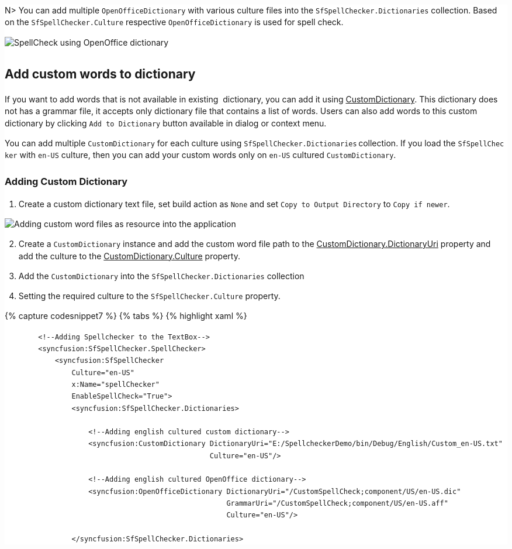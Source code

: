 N> You can add multiple `OpenOfficeDictionary` with various culture files into the `SfSpellChecker.Dictionaries` collection. Based on the `SfSpellChecker.Culture` respective `OpenOfficeDictionary` is used for spell check.

![SpellCheck using OpenOffice dictionary](Dictionary_images/OpenOffice.png)

## Add custom words to dictionary

If you want to add words that is not available in existing  dictionary, you can add it using [CustomDictionary](https://help.syncfusion.com/cr/wpf/Syncfusion.Windows.Controls.CustomDictionary.html). This dictionary does not has a grammar file, it accepts only dictionary file that contains a list of words. Users can also add words to this custom dictionary by clicking `Add to Dictionary` button available in dialog or context menu. 

You can add multiple `CustomDictionary` for each culture using `SfSpellChecker.Dictionaries` collection. If you load the `SfSpellChecker` with `en-US` culture, then you can add your custom words only on `en-US` cultured `CustomDictionary`.  

### Adding Custom Dictionary

1. Create a custom dictionary text file, set build action as `None` and set `Copy to Output Directory` to `Copy if newer`. 

![Adding custom word files as resource into the application](Dictionary_images/CustomDictionaryAdding.png)

2. Create a `CustomDictionary` instance and add the custom word file path to the [CustomDictionary.DictionaryUri](https://help.syncfusion.com/cr/wpf/Syncfusion.Windows.Controls.CustomDictionary.html#Syncfusion_Windows_Controls_CustomDictionary_DictionaryUri) property and add the culture to the [CustomDictionary.Culture](https://help.syncfusion.com/cr/wpf/Syncfusion.Windows.Controls.CustomDictionary.html) property.

3. Add the  `CustomDictionary` into the `SfSpellChecker.Dictionaries` collection

4. Setting the required culture to the `SfSpellChecker.Culture` property.

{% capture codesnippet7 %}
{% tabs %}
{% highlight xaml %}

<Grid>
    <StackPanel>
        <TextBox 
            Text="Ribbn illustrats the Microsoft illustrats Offce 2007 UI. Our prduct exposes most of the featres of the new UI and eeps intact winhth the Slverlight architecture. Configuring and designing the layout is very easy through XAML code. Ribbon tabs and Ribbon bars are the main client area in Ribbon. Ribbon tabs will allow your end users to navigate and find the appropriate tools for the task at hand. The Ribbon bars will contain the Ribbon tools."
            Name="textbox"
            TextWrapping="Wrap">

            <!--Adding Spellchecker to the TextBox-->
            <syncfusion:SfSpellChecker.SpellChecker>
                <syncfusion:SfSpellChecker
                    Culture="en-US"
                    x:Name="spellChecker"
                    EnableSpellCheck="True">
                    <syncfusion:SfSpellChecker.Dictionaries>

                        <!--Adding english cultured custom dictionary-->
                        <syncfusion:CustomDictionary DictionaryUri="E:/SpellcheckerDemo/bin/Debug/English/Custom_en-US.txt"
                                                     Culture="en-US"/>

                        <!--Adding english cultured OpenOffice dictionary-->
                        <syncfusion:OpenOfficeDictionary DictionaryUri="/CustomSpellCheck;component/US/en-US.dic"
                                                         GrammarUri="/CustomSpellCheck;component/US/en-US.aff"
                                                         Culture="en-US"/>
                        
                    </syncfusion:SfSpellChecker.Dictionaries>